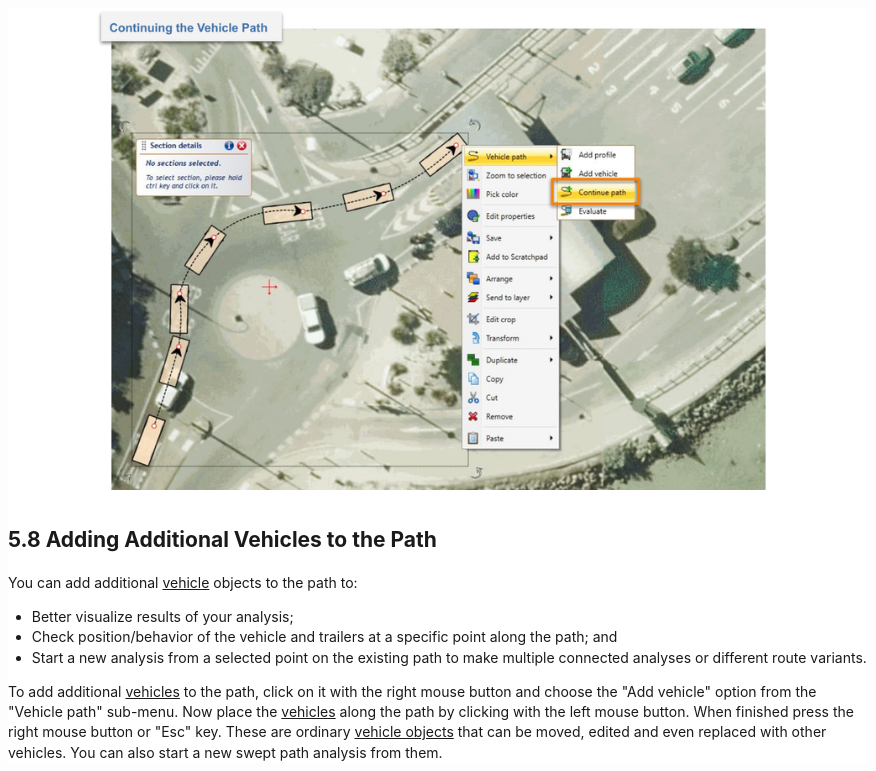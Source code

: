    ![Continuing the path option in the context menu](Resources/Continuing_the_path_option_in_the_context_menu.png)

   

## 5.8 Adding Additional Vehicles to the Path

You can add additional [vehicle](Definitions) objects to the path to:

- Better visualize results of your analysis;
- Check position/behavior of the vehicle and trailers at a specific point along the path; and
- Start a new analysis from a selected point on the existing path to make multiple connected analyses or different route variants.
  
To add additional [vehicles](Definitions) to the path, click on it with the right mouse button and choose the "Add vehicle" option from the "Vehicle path" sub-menu. Now place the [vehicles](Definitions) along the path by clicking with the left mouse button. When finished press the right mouse button or "Esc" key. These are ordinary [vehicle objects](Definitions) that can be moved, edited and even replaced with other vehicles. You can also start a new swept path analysis from them.
